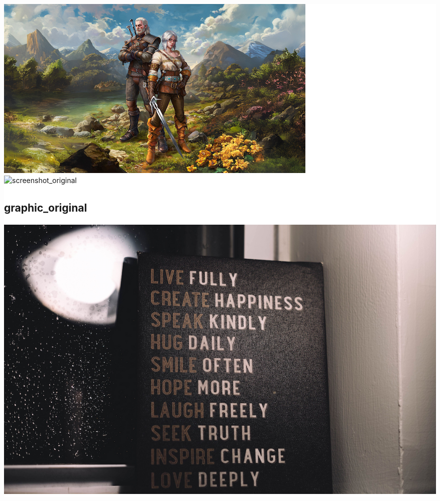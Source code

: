![screenshot_original](Photo_files/screenshot_original600.png)  
![screenshot_original](Photo_files/screenshot_original2400.png)

## graphic_original

![graphic_original](Photo_files/graphic_original1200.jpg)  